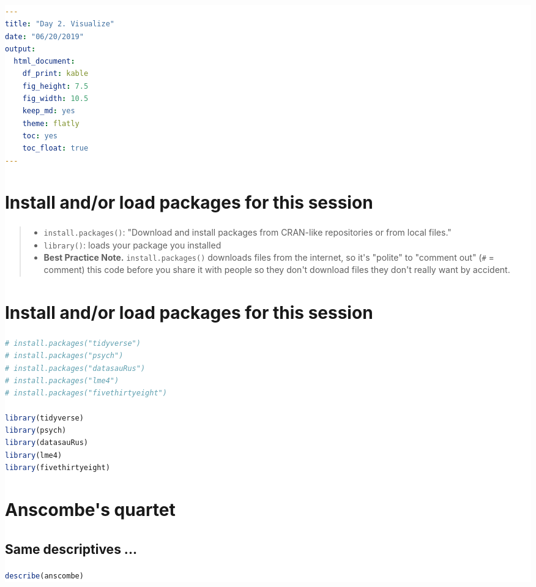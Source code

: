 ```yaml
---
title: "Day 2. Visualize"
date: "06/20/2019"
output: 
  html_document: 
    df_print: kable
    fig_height: 7.5
    fig_width: 10.5
    keep_md: yes
    theme: flatly
    toc: yes
    toc_float: true
---
```


# Install and/or load packages for this session
> - `install.packages()`: "Download and install packages from CRAN-like repositories or from local files."  
> - `library()`: loads your package you installed  
> - **Best Practice Note.** `install.packages()` downloads files from the internet, so it's "polite" to "comment out" (`#` = comment) this code before you share it with people so they don't download files they don't really want by accident.  

# Install and/or load packages for this session


```r
# install.packages("tidyverse")
# install.packages("psych")
# install.packages("datasauRus")
# install.packages("lme4")
# install.packages("fivethirtyeight")

library(tidyverse)
library(psych)
library(datasauRus)
library(lme4)
library(fivethirtyeight)
```

# Anscombe's quartet

## Same descriptives ...


```r
describe(anscombe)
```
